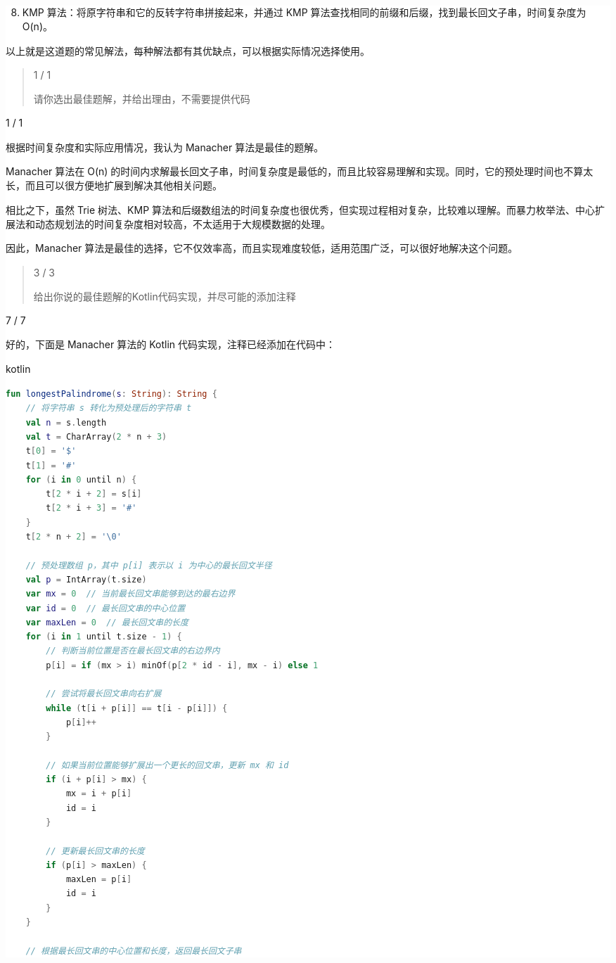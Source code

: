8.  KMP 算法：将原字符串和它的反转字符串拼接起来，并通过 KMP 算法查找相同的前缀和后缀，找到最长回文子串，时间复杂度为 O(n)。

以上就是这道题的常见解法，每种解法都有其优缺点，可以根据实际情况选择使用。

> 1 / 1
>
> 请你选出最佳题解，并给出理由，不需要提供代码

1 / 1

根据时间复杂度和实际应用情况，我认为 Manacher 算法是最佳的题解。

Manacher 算法在 O(n) 的时间内求解最长回文子串，时间复杂度是最低的，而且比较容易理解和实现。同时，它的预处理时间也不算太长，而且可以很方便地扩展到解决其他相关问题。

相比之下，虽然 Trie 树法、KMP 算法和后缀数组法的时间复杂度也很优秀，但实现过程相对复杂，比较难以理解。而暴力枚举法、中心扩展法和动态规划法的时间复杂度相对较高，不太适用于大规模数据的处理。

因此，Manacher 算法是最佳的选择，它不仅效率高，而且实现难度较低，适用范围广泛，可以很好地解决这个问题。

> 3 / 3
>
> 给出你说的最佳题解的Kotlin代码实现，并尽可能的添加注释

7 / 7

好的，下面是 Manacher 算法的 Kotlin 代码实现，注释已经添加在代码中：

kotlin

```kotlin
fun longestPalindrome(s: String): String {
    // 将字符串 s 转化为预处理后的字符串 t
    val n = s.length
    val t = CharArray(2 * n + 3)
    t[0] = '$'
    t[1] = '#'
    for (i in 0 until n) {
        t[2 * i + 2] = s[i]
        t[2 * i + 3] = '#'
    }
    t[2 * n + 2] = '\0'

    // 预处理数组 p，其中 p[i] 表示以 i 为中心的最长回文半径
    val p = IntArray(t.size)
    var mx = 0  // 当前最长回文串能够到达的最右边界
    var id = 0  // 最长回文串的中心位置
    var maxLen = 0  // 最长回文串的长度
    for (i in 1 until t.size - 1) {
        // 判断当前位置是否在最长回文串的右边界内
        p[i] = if (mx > i) minOf(p[2 * id - i], mx - i) else 1

        // 尝试将最长回文串向右扩展
        while (t[i + p[i]] == t[i - p[i]]) {
            p[i]++
        }

        // 如果当前位置能够扩展出一个更长的回文串，更新 mx 和 id
        if (i + p[i] > mx) {
            mx = i + p[i]
            id = i
        }

        // 更新最长回文串的长度
        if (p[i] > maxLen) {
            maxLen = p[i]
            id = i
        }
    }

    // 根据最长回文串的中心位置和长度，返回最长回文子串
```